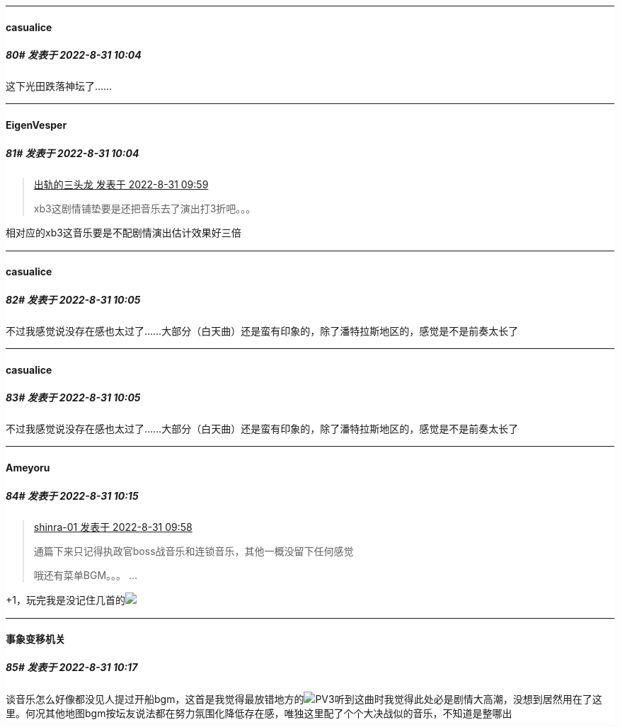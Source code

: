 

*****

####  casualice  
##### 80#       发表于 2022-8-31 10:04

这下光田跌落神坛了……

*****

####  EigenVesper  
##### 81#       发表于 2022-8-31 10:04

<blockquote><a href="httphttps://bbs.saraba1st.com/2b/forum.php?mod=redirect&amp;goto=findpost&amp;pid=57283152&amp;ptid=2090063" target="_blank">出轨的三头龙 发表于 2022-8-31 09:59</a>

xb3这剧情铺垫要是还把音乐去了演出打3折吧。。。</blockquote>
相对应的xb3这音乐要是不配剧情演出估计效果好三倍

*****

####  casualice  
##### 82#       发表于 2022-8-31 10:05

不过我感觉说没存在感也太过了……大部分（白天曲）还是蛮有印象的，除了潘特拉斯地区的，感觉是不是前奏太长了

*****

####  casualice  
##### 83#       发表于 2022-8-31 10:05

不过我感觉说没存在感也太过了……大部分（白天曲）还是蛮有印象的，除了潘特拉斯地区的，感觉是不是前奏太长了



*****

####  Ameyoru  
##### 84#       发表于 2022-8-31 10:15

<blockquote><a href="httphttps://bbs.saraba1st.com/2b/forum.php?mod=redirect&amp;goto=findpost&amp;pid=57283145&amp;ptid=2090063" target="_blank">shinra-01 发表于 2022-8-31 09:58</a>

通篇下来只记得执政官boss战音乐和连锁音乐，其他一概没留下任何感觉

哦还有菜单BGM。。。 ...</blockquote>
+1，玩完我是没记住几首的<img src="https://static.saraba1st.com/image/smiley/face2017/067.png" referrerpolicy="no-referrer">

*****

####  事象变移机关  
##### 85#       发表于 2022-8-31 10:17

谈音乐怎么好像都没见人提过开船bgm，这首是我觉得最放错地方的<img src="https://static.saraba1st.com/image/smiley/face2017/067.png" referrerpolicy="no-referrer">PV3听到这曲时我觉得此处必是剧情大高潮，没想到居然用在了这里。何况其他地图bgm按坛友说法都在努力氛围化降低存在感，唯独这里配了个个大决战似的音乐，不知道是整哪出
